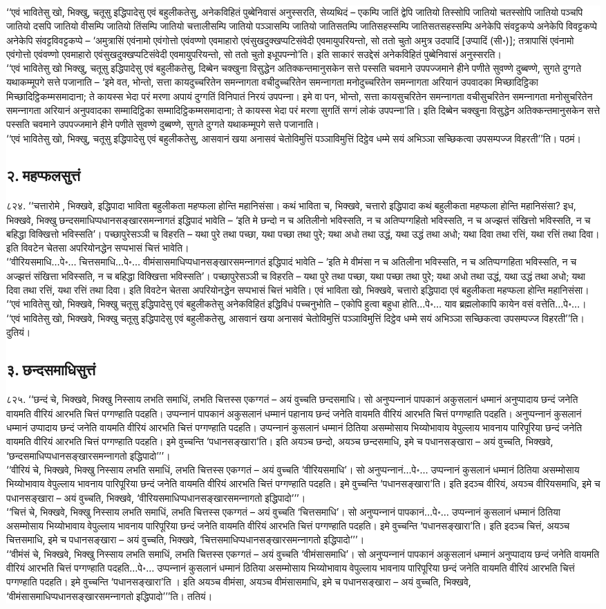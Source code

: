 ‘‘एवं भावितेसु खो, भिक्खु, चतूसु इद्धिपादेसु एवं बहुलीकतेसु, अनेकविहितं पुब्बेनिवासं अनुस्सरति, सेय्यथिदं – एकम्पि जातिं द्वेपि जातियो तिस्सोपि जातियो चतस्सोपि जातियो पञ्‍चपि जातियो दसपि जातियो वीसम्पि जातियो तिंसम्पि जातियो चत्तालीसम्पि जातियो पञ्‍ञासम्पि जातियो जातिसतम्पि जातिसहस्सम्पि जातिसतसहस्सम्पि अनेकेपि संवट्टकप्पे अनेकेपि विवट्टकप्पे अनेकेपि संवट्टविवट्टकप्पे – ‘अमुत्रासिं एवंनामो एवंगोत्तो एवंवण्णो एवमाहारो एवंसुखदुक्खप्पटिसंवेदी एवमायुपरियन्तो, सो ततो चुतो अमुत्र उदपादिं [उप्पादिं (सी॰)]; तत्रापासिं एवंनामो एवंगोत्तो एवंवण्णो एवमाहारो एवंसुखदुक्खप्पटिसंवेदी एवमायुपरियन्तो, सो ततो चुतो इधूपपन्‍नो’ति। इति साकारं सउद्देसं अनेकविहितं पुब्बेनिवासं अनुस्सरति।  
‘‘एवं भावितेसु खो भिक्खु, चतूसु इद्धिपादेसु एवं बहुलीकतेसु, दिब्बेन चक्खुना विसुद्धेन अतिक्‍कन्तमानुसकेन सत्ते पस्सति चवमाने उपपज्‍जमाने हीने पणीते सुवण्णे दुब्बण्णे, सुगते दुग्गते यथाकम्मूपगे सत्ते पजानाति – ‘इमे वत, भोन्तो, सत्ता कायदुच्‍चरितेन समन्‍नागता वचीदुच्‍चरितेन समन्‍नागता मनोदुच्‍चरितेन समन्‍नागता अरियानं उपवादका मिच्छादिट्ठिका मिच्छादिट्ठिकम्मसमादाना; ते कायस्स भेदा परं मरणा अपायं दुग्गतिं विनिपातं निरयं उपपन्‍ना। इमे वा पन, भोन्तो, सत्ता कायसुचरितेन समन्‍नागता वचीसुचरितेन समन्‍नागता मनोसुचरितेन समन्‍नागता अरियानं अनुपवादका सम्मादिट्ठिका सम्मादिट्ठिकम्मसमादाना; ते कायस्स भेदा परं मरणा सुगतिं सग्गं लोकं उपपन्‍ना’ति। इति दिब्बेन चक्खुना विसुद्धेन अतिक्‍कन्तमानुसकेन सत्ते पस्सति चवमाने उपपज्‍जमाने हीने पणीते सुवण्णे दुब्बण्णे, सुगते दुग्गते यथाकम्मूपगे सत्ते पजानाति।  
‘‘एवं भावितेसु खो, भिक्खु, चतूसु इद्धिपादेसु एवं बहुलीकतेसु, आसवानं खया अनासवं चेतोविमुत्तिं पञ्‍ञाविमुत्तिं दिट्ठेव धम्मे सयं अभिञ्‍ञा सच्छिकत्वा उपसम्पज्‍ज विहरती’’ति। पठमं।  


## २. महप्फलसुत्तं

८२४. ‘‘चत्तारोमे , भिक्खवे, इद्धिपादा भाविता बहुलीकता महप्फला होन्ति महानिसंसा। कथं भाविता च, भिक्खवे, चत्तारो इद्धिपादा कथं बहुलीकता महप्फला होन्ति महानिसंसा? इध, भिक्खवे, भिक्खु छन्दसमाधिप्पधानसङ्खारसमन्‍नागतं इद्धिपादं भावेति – ‘इति मे छन्दो न च अतिलीनो भविस्सति, न च अतिप्पग्गहितो भविस्सति, न च अज्झत्तं संखित्तो भविस्सति, न च बहिद्धा विक्खित्तो भविस्सति’। पच्छापुरेसञ्‍ञी च विहरति – यथा पुरे तथा पच्छा, यथा पच्छा तथा पुरे; यथा अधो तथा उद्धं, यथा उद्धं तथा अधो; यथा दिवा तथा रत्तिं, यथा रत्तिं तथा दिवा। इति विवटेन चेतसा अपरियोनद्धेन सप्पभासं चित्तं भावेति।  
‘‘वीरियसमाधि…पे॰… चित्तसमाधि…पे॰… वीमंसासमाधिप्पधानसङ्खारसमन्‍नागतं इद्धिपादं भावेति – ‘इति मे वीमंसा न च अतिलीना भविस्सति, न च अतिप्पग्गहिता भविस्सति, न च अज्झत्तं संखित्ता भविस्सति, न च बहिद्धा विक्खित्ता भविस्सति’। पच्छापुरेसञ्‍ञी च विहरति – यथा पुरे तथा पच्छा, यथा पच्छा तथा पुरे; यथा अधो तथा उद्धं, यथा उद्धं तथा अधो; यथा दिवा तथा रत्तिं, यथा रत्तिं तथा दिवा। इति विवटेन चेतसा अपरियोनद्धेन सप्पभासं चित्तं भावेति। एवं भाविता खो, भिक्खवे, चत्तारो इद्धिपादा एवं बहुलीकता महप्फला होन्ति महानिसंसा।  
‘‘एवं भावितेसु खो, भिक्खवे, भिक्खु चतूसु इद्धिपादेसु एवं बहुलीकतेसु अनेकविहितं इद्धिविधं पच्‍चनुभोति – एकोपि हुत्वा बहुधा होति…पे॰… याव ब्रह्मलोकापि कायेन वसं वत्तेति…पे॰…।  
‘‘एवं भावितेसु खो, भिक्खवे, भिक्खु चतूसु इद्धिपादेसु एवं बहुलीकतेसु, आसवानं खया अनासवं चेतोविमुत्तिं पञ्‍ञाविमुत्तिं दिट्ठेव धम्मे सयं अभिञ्‍ञा सच्छिकत्वा उपसम्पज्‍ज विहरती’’ति। दुतियं।  


## ३. छन्दसमाधिसुत्तं

८२५. ‘‘छन्दं चे, भिक्खवे, भिक्खु निस्साय लभति समाधिं, लभति चित्तस्स एकग्गतं – अयं वुच्‍चति छन्दसमाधि। सो अनुप्पन्‍नानं पापकानं अकुसलानं धम्मानं अनुप्पादाय छन्दं जनेति वायमति वीरियं आरभति चित्तं पग्गण्हाति पदहति। उप्पन्‍नानं पापकानं अकुसलानं धम्मानं पहानाय छन्दं जनेति वायमति वीरियं आरभति चित्तं पग्गण्हाति पदहति। अनुप्पन्‍नानं कुसलानं धम्मानं उप्पादाय छन्दं जनेति वायमति वीरियं आरभति चित्तं पग्गण्हाति पदहति। उप्पन्‍नानं कुसलानं धम्मानं ठितिया असम्मोसाय भिय्योभावाय वेपुल्‍लाय भावनाय पारिपूरिया छन्दं जनेति वायमति वीरियं आरभति चित्तं पग्गण्हाति पदहति। इमे वुच्‍चन्ति ‘पधानसङ्खारा’ति। इति अयञ्‍च छन्दो, अयञ्‍च छन्दसमाधि, इमे च पधानसङ्खारा – अयं वुच्‍चति, भिक्खवे, ‘छन्दसमाधिप्पधानसङ्खारसमन्‍नागतो इद्धिपादो’’’।  
‘‘वीरियं चे, भिक्खवे, भिक्खु निस्साय लभति समाधिं, लभति चित्तस्स एकग्गतं – अयं वुच्‍चति ‘वीरियसमाधि’। सो अनुप्पन्‍नानं…पे॰… उप्पन्‍नानं कुसलानं धम्मानं ठितिया असम्मोसाय भिय्योभावाय वेपुल्‍लाय भावनाय पारिपूरिया छन्दं जनेति वायमति वीरियं आरभति चित्तं पग्गण्हाति पदहति। इमे वुच्‍चन्ति ‘पधानसङ्खारा’ति। इति इदञ्‍च वीरियं, अयञ्‍च वीरियसमाधि, इमे च पधानसङ्खारा – अयं वुच्‍चति, भिक्खवे, ‘वीरियसमाधिप्पधानसङ्खारसमन्‍नागतो इद्धिपादो’’’।  
‘‘चित्तं चे, भिक्खवे, भिक्खु निस्साय लभति समाधिं, लभति चित्तस्स एकग्गतं – अयं वुच्‍चति ‘चित्तसमाधि’। सो अनुप्पन्‍नानं पापकानं…पे॰… उप्पन्‍नानं कुसलानं धम्मानं ठितिया असम्मोसाय भिय्योभावाय वेपुल्‍लाय भावनाय पारिपूरिया छन्दं जनेति वायमति वीरियं आरभति चित्तं पग्गण्हाति पदहति। इमे वुच्‍चन्ति ‘पधानसङ्खारा’ति। इति इदञ्‍च चित्तं, अयञ्‍च चित्तसमाधि, इमे च पधानसङ्खारा – अयं वुच्‍चति, भिक्खवे, ‘चित्तसमाधिप्पधानसङ्खारसमन्‍नागतो इद्धिपादो’’’।  
‘‘वीमंसं चे, भिक्खवे, भिक्खु निस्साय लभति समाधिं, लभति चित्तस्स एकग्गतं – अयं वुच्‍चति ‘वीमंसासमाधि’। सो अनुप्पन्‍नानं पापकानं अकुसलानं धम्मानं अनुप्पादाय छन्दं जनेति वायमति वीरियं आरभति चित्तं पग्गण्हाति पदहति…पे॰… उप्पन्‍नानं कुसलानं धम्मानं ठितिया असम्मोसाय भिय्योभावाय वेपुल्‍लाय भावनाय पारिपूरिया छन्दं जनेति वायमति वीरियं आरभति चित्तं पग्गण्हाति पदहति। इमे वुच्‍चन्ति ‘पधानसङ्खारा’ति । इति अयञ्‍च वीमंसा, अयञ्‍च वीमंसासमाधि, इमे च पधानसङ्खारा – अयं वुच्‍चति, भिक्खवे, ‘वीमंसासमाधिप्पधानसङ्खारसमन्‍नागतो इद्धिपादो’’’ति। ततियं।  